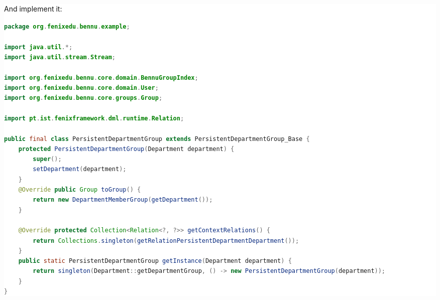 And implement it:

```java
package org.fenixedu.bennu.example;
 
import java.util.*;
import java.util.stream.Stream;
 
import org.fenixedu.bennu.core.domain.BennuGroupIndex;
import org.fenixedu.bennu.core.domain.User;
import org.fenixedu.bennu.core.groups.Group;
 
import pt.ist.fenixframework.dml.runtime.Relation;
 
public final class PersistentDepartmentGroup extends PersistentDepartmentGroup_Base {
    protected PersistentDepartmentGroup(Department department) {
        super();
        setDepartment(department);
    }
    @Override public Group toGroup() {
        return new DepartmentMemberGroup(getDepartment());
    }
 
    @Override protected Collection<Relation<?, ?>> getContextRelations() {
        return Collections.singleton(getRelationPersistentDepartmentDepartment());
    }
    public static PersistentDepartmentGroup getInstance(Department department) {
        return singleton(Department::getDepartmentGroup, () -> new PersistentDepartmentGroup(department));
    }
}
```
